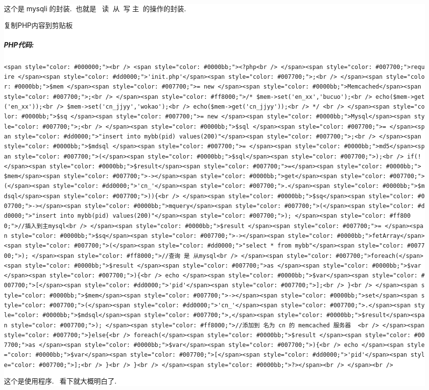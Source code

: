 这个是 mysqli 的封装.  也就是   读  从  写 主  的操作的封装.


复制PHP内容到剪贴板

##### PHP代码:

`<span style="color: #000000;"><br />
<span style="color: #0000bb;"><?php<br />
</span><span style="color: #007700;">require </span><span style="color: #dd0000;">'init.php'</span><span style="color: #007700;">;<br />
</span><span style="color: #0000bb;">$mem </span><span style="color: #007700;">= new </span><span style="color: #0000bb;">Memcached</span><span style="color: #007700;">;<br />
</span><span style="color: #ff8000;">/* $mem->set('en_xx','bucuo');<br />
echo($mem->get('en_xx'));<br />
$mem->set('cn_jjyy','wokao');<br />
echo($mem->get('cn_jjyy'));<br />
*/ <br />
</span><span style="color: #0000bb;">$sq </span><span style="color: #007700;">= new </span><span style="color: #0000bb;">Mysql</span><span style="color: #007700;">;<br />
</span><span style="color: #0000bb;">$sql </span><span style="color: #007700;">= </span><span style="color: #dd0000;">"insert into mybb(pid) values(200)"</span><span style="color: #007700;">;<br />
</span><span style="color: #0000bb;">$mdsql </span><span style="color: #007700;">= </span><span style="color: #0000bb;">md5</span><span style="color: #007700;">(</span><span style="color: #0000bb;">$sql</span><span style="color: #007700;">);<br />
if(!</span><span style="color: #0000bb;">$result</span><span style="color: #007700;">=</span><span style="color: #0000bb;">$mem</span><span style="color: #007700;">-></span><span style="color: #0000bb;">get</span><span style="color: #007700;">(</span><span style="color: #dd0000;">'cn_'</span><span style="color: #007700;">.</span><span style="color: #0000bb;">$mdsql</span><span style="color: #007700;">)){<br />
</span><span style="color: #0000bb;">$sq</span><span style="color: #007700;">-></span><span style="color: #0000bb;">mquery</span><span style="color: #007700;">(</span><span style="color: #dd0000;">"insert into mybb(pid) values(200)"</span><span style="color: #007700;">); </span><span style="color: #ff8000;">//插入到主mysql<br />
</span><span style="color: #0000bb;">$result </span><span style="color: #007700;">= </span><span style="color: #0000bb;">$sq</span><span style="color: #007700;">-></span><span style="color: #0000bb;">fetArray</span><span style="color: #007700;">(</span><span style="color: #dd0000;">"select * from mybb"</span><span style="color: #007700;">); </span><span style="color: #ff8000;">//查询 是 从mysql<br />
</span><span style="color: #007700;">foreach(</span><span style="color: #0000bb;">$result </span><span style="color: #007700;">as </span><span style="color: #0000bb;">$var</span><span style="color: #007700;">){<br />
echo </span><span style="color: #0000bb;">$var</span><span style="color: #007700;">[</span><span style="color: #dd0000;">'pid'</span><span style="color: #007700;">];<br />
}<br />
</span><span style="color: #0000bb;">$mem</span><span style="color: #007700;">-></span><span style="color: #0000bb;">set</span><span style="color: #007700;">(</span><span style="color: #dd0000;">'cn_'</span><span style="color: #007700;">.</span><span style="color: #0000bb;">$mdsql</span><span style="color: #007700;">,</span><span style="color: #0000bb;">$result</span><span style="color: #007700;">); </span><span style="color: #ff8000;">//添加到 名为 cn 的 memcached 服务器  <br />
</span><span style="color: #007700;">}else{<br />
foreach(</span><span style="color: #0000bb;">$result </span><span style="color: #007700;">as </span><span style="color: #0000bb;">$var</span><span style="color: #007700;">){<br />
echo </span><span style="color: #0000bb;">$var</span><span style="color: #007700;">[</span><span style="color: #dd0000;">'pid'</span><span style="color: #007700;">];<br />
}<br />
}<br />
</span><span style="color: #0000bb;">?></span><br />
</span><br />
`

这个是使用程序.   看下就大概明白了.